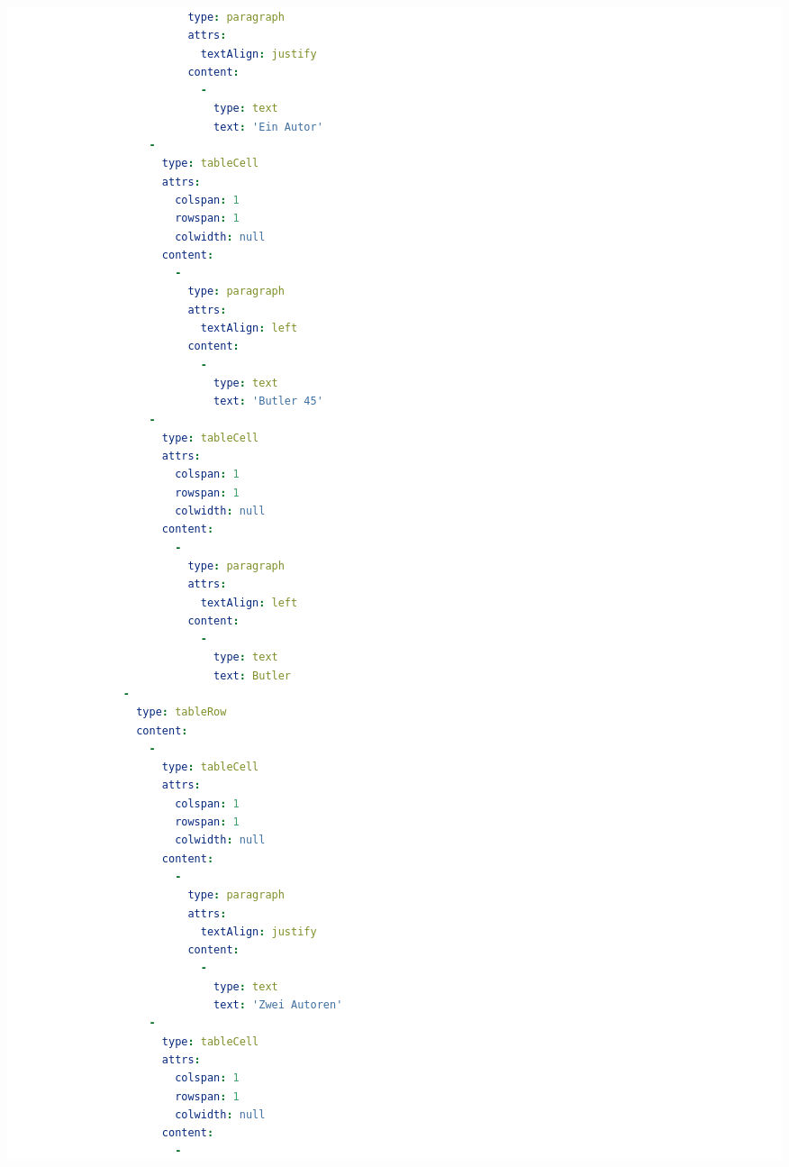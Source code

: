 ```yaml
                            type: paragraph
                            attrs:
                              textAlign: justify
                            content:
                              -
                                type: text
                                text: 'Ein Autor'
                      -
                        type: tableCell
                        attrs:
                          colspan: 1
                          rowspan: 1
                          colwidth: null
                        content:
                          -
                            type: paragraph
                            attrs:
                              textAlign: left
                            content:
                              -
                                type: text
                                text: 'Butler 45'
                      -
                        type: tableCell
                        attrs:
                          colspan: 1
                          rowspan: 1
                          colwidth: null
                        content:
                          -
                            type: paragraph
                            attrs:
                              textAlign: left
                            content:
                              -
                                type: text
                                text: Butler
                  -
                    type: tableRow
                    content:
                      -
                        type: tableCell
                        attrs:
                          colspan: 1
                          rowspan: 1
                          colwidth: null
                        content:
                          -
                            type: paragraph
                            attrs:
                              textAlign: justify
                            content:
                              -
                                type: text
                                text: 'Zwei Autoren'
                      -
                        type: tableCell
                        attrs:
                          colspan: 1
                          rowspan: 1
                          colwidth: null
                        content:
                          -
```